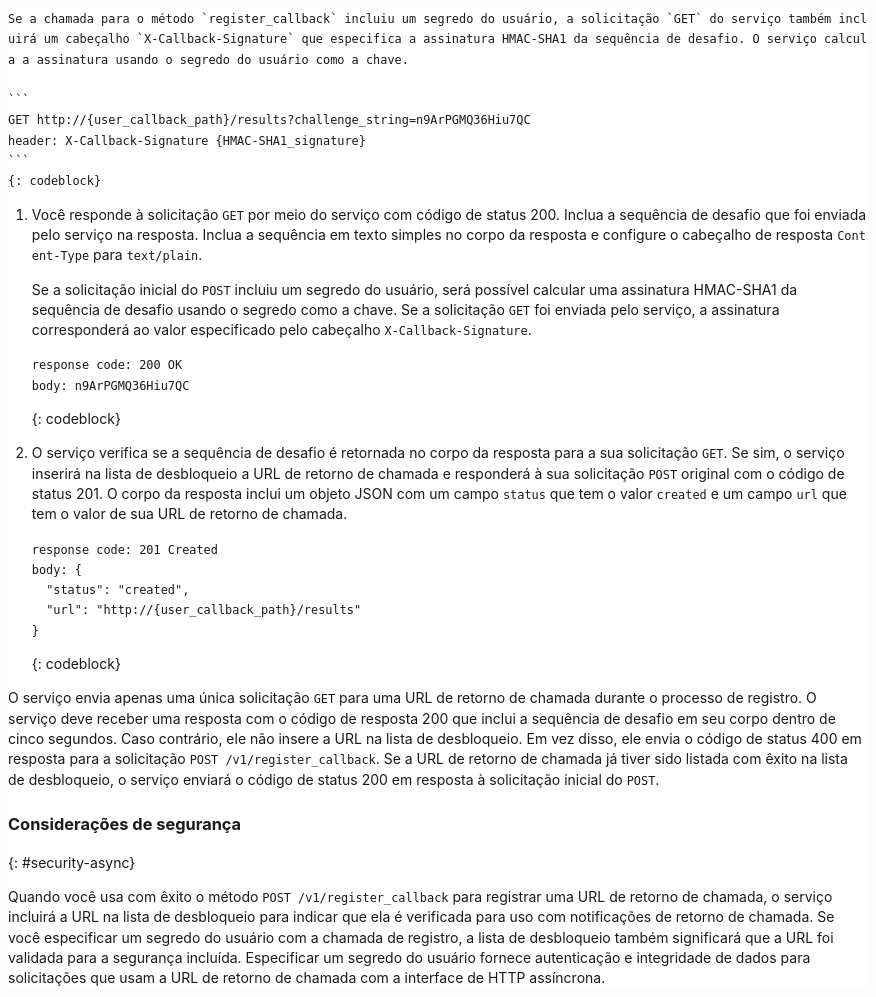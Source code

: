     Se a chamada para o método `register_callback` incluiu um segredo do usuário, a solicitação `GET` do serviço também incluirá um cabeçalho `X-Callback-Signature` que especifica a assinatura HMAC-SHA1 da sequência de desafio. O serviço calcula a assinatura usando o segredo do usuário como a chave.

    ```
    GET http://{user_callback_path}/results?challenge_string=n9ArPGMQ36Hiu7QC
    header: X-Callback-Signature {HMAC-SHA1_signature}
    ```
    {: codeblock}

1.  Você responde à solicitação `GET` por meio do serviço com código de status 200. Inclua a sequência de desafio que foi enviada pelo serviço na resposta. Inclua a sequência em texto simples no corpo da resposta e configure o cabeçalho de resposta `Content-Type` para `text/plain`.

    Se a solicitação inicial do `POST` incluiu um segredo do usuário, será possível calcular uma assinatura HMAC-SHA1 da sequência de desafio usando o segredo como a chave. Se a solicitação `GET` foi enviada pelo serviço, a assinatura corresponderá ao valor especificado pelo cabeçalho `X-Callback-Signature`.

    ```
    response code: 200 OK
    body: n9ArPGMQ36Hiu7QC
    ```
    {: codeblock}

1.  O serviço verifica se a sequência de desafio é retornada no corpo da resposta para a sua solicitação `GET`. Se sim, o serviço inserirá na lista de desbloqueio a URL de retorno de chamada e responderá à sua solicitação `POST` original com o código de status 201. O corpo da resposta inclui um objeto JSON com um campo `status` que tem o valor `created` e um campo `url` que tem o valor de sua URL de retorno de chamada.

    ```
    response code: 201 Created
    body: {
      "status": "created",
      "url": "http://{user_callback_path}/results"
    }
    ```
    {: codeblock}

O serviço envia apenas uma única solicitação `GET` para uma URL de retorno de chamada durante o processo de registro. O serviço deve receber uma resposta com o código de resposta 200 que inclui a sequência de desafio em seu corpo dentro de cinco segundos. Caso contrário, ele não insere a URL na lista de desbloqueio. Em vez disso, ele envia o código de status 400 em resposta para a solicitação `POST /v1/register_callback`. Se a URL de retorno de chamada já tiver sido listada com êxito na lista de desbloqueio, o serviço enviará o código de status 200 em resposta à solicitação inicial do `POST`.

### Considerações de segurança
{: #security-async}

Quando você usa com êxito o método `POST /v1/register_callback` para registrar uma URL de retorno de chamada, o serviço incluirá a URL na lista de desbloqueio para indicar que ela é verificada para uso com notificações de retorno de chamada. Se você especificar um segredo do usuário com a chamada de registro, a lista de desbloqueio também significará que a URL foi validada para a segurança incluída. Especificar um segredo do usuário fornece autenticação e integridade de dados para solicitações que usam a URL de retorno de chamada com a interface de HTTP assíncrona.
